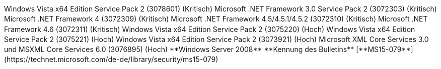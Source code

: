 </td>
<td style="border:1px solid black;">
Windows Vista x64 Edition Service Pack 2  
(3078601)  
(Kritisch)  
Microsoft .NET Framework 3.0 Service Pack 2  
(3072303)  
(Kritisch)  
Microsoft .NET Framework 4  
(3072309)  
(Kritisch)  
Microsoft .NET Framework 4.5/4.5.1/4.5.2  
(3072310)  
(Kritisch)  
Microsoft .NET Framework 4.6  
(3072311)  
(Kritisch)

</td>
<td style="border:1px solid black;">
Windows Vista x64 Edition Service Pack 2  
(3075220)  
(Hoch)  
Windows Vista x64 Edition Service Pack 2  
(3075221)  
(Hoch)

</td>
<td style="border:1px solid black;">
Windows Vista x64 Edition Service Pack 2  
(3073921)  
(Hoch)

</td>
<td style="border:1px solid black;">
Microsoft XML Core Services 3.0 und MSXML Core Services 6.0  
(3076895)  
(Hoch)

</td>
</tr>
<tr>
<td style="border:1px solid black;" colspan="6">
**Windows Server 2008**

</td>
</tr>
<tr>
<td style="border:1px solid black;">
**Kennung des Bulletins**

</td>
<td style="border:1px solid black;">
[**MS15-079**](https://technet.microsoft.com/de-de/library/security/ms15-079)
